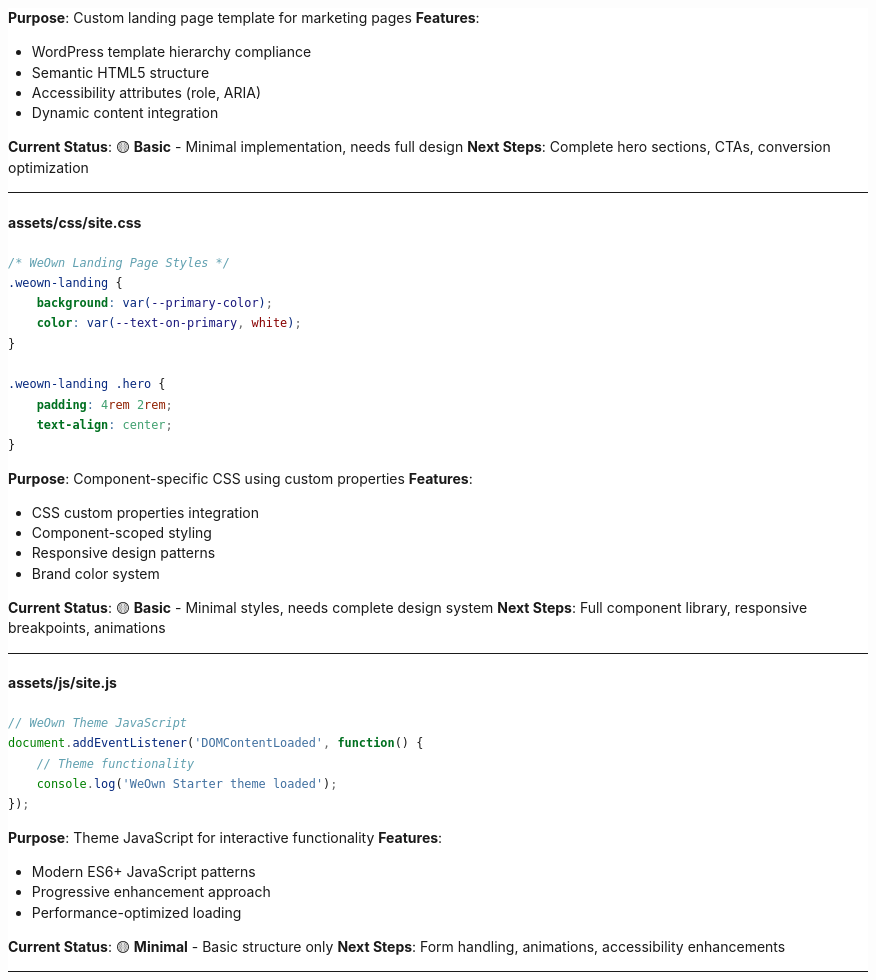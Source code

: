 **Purpose**: Custom landing page template for marketing pages
**Features**:
- WordPress template hierarchy compliance
- Semantic HTML5 structure
- Accessibility attributes (role, ARIA)
- Dynamic content integration

**Current Status**: 🟡 **Basic** - Minimal implementation, needs full design
**Next Steps**: Complete hero sections, CTAs, conversion optimization

---

#### **assets/css/site.css**
```css
/* WeOwn Landing Page Styles */
.weown-landing {
    background: var(--primary-color);
    color: var(--text-on-primary, white);
}

.weown-landing .hero {
    padding: 4rem 2rem;
    text-align: center;
}
```

**Purpose**: Component-specific CSS using custom properties
**Features**:
- CSS custom properties integration
- Component-scoped styling
- Responsive design patterns
- Brand color system

**Current Status**: 🟡 **Basic** - Minimal styles, needs complete design system
**Next Steps**: Full component library, responsive breakpoints, animations

---

#### **assets/js/site.js**
```javascript
// WeOwn Theme JavaScript
document.addEventListener('DOMContentLoaded', function() {
    // Theme functionality
    console.log('WeOwn Starter theme loaded');
});
```

**Purpose**: Theme JavaScript for interactive functionality
**Features**:
- Modern ES6+ JavaScript patterns
- Progressive enhancement approach
- Performance-optimized loading

**Current Status**: 🟡 **Minimal** - Basic structure only
**Next Steps**: Form handling, animations, accessibility enhancements

---